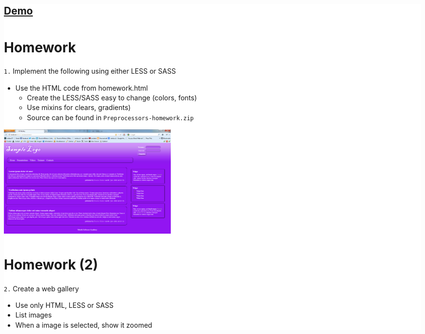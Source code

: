 

##  [Demo]()





# Homework
`1.` Implement the following using either LESS or SASS
  - Use the HTML code from homework.html
    - Create the LESS/SASS easy to change (colors, fonts)
    - Use mixins for clears, gradients)
    - Source can be found in `Preprocessors-homework.zip`

<img class="slide-image" src="imgs/homework-1.png" style="width:40%; top:50%; left:30%" />


# Homework (2)
`2.` Create a web gallery
  - Use only HTML, LESS or SASS
  - List images
  - When a image is selected, show it zoomed
